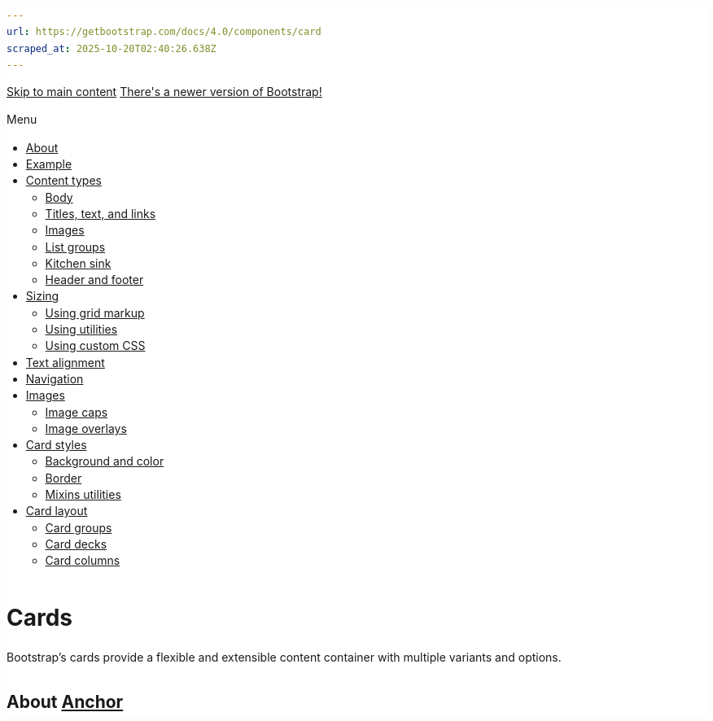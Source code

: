 ```yaml
---
url: https://getbootstrap.com/docs/4.0/components/card
scraped_at: 2025-10-20T02:40:26.638Z
---
```


[Skip to main content](https://getbootstrap.com/docs/4.0/components/card/#content) [There's a newer version of Bootstrap!](https://getbootstrap.com/)

```

```

Menu

- [About](https://getbootstrap.com/docs/4.0/components/card/#about)
- [Example](https://getbootstrap.com/docs/4.0/components/card/#example)
- [Content types](https://getbootstrap.com/docs/4.0/components/card/#content-types)
  - [Body](https://getbootstrap.com/docs/4.0/components/card/#body)
  - [Titles, text, and links](https://getbootstrap.com/docs/4.0/components/card/#titles-text-and-links)
  - [Images](https://getbootstrap.com/docs/4.0/components/card/#images)
  - [List groups](https://getbootstrap.com/docs/4.0/components/card/#list-groups)
  - [Kitchen sink](https://getbootstrap.com/docs/4.0/components/card/#kitchen-sink)
  - [Header and footer](https://getbootstrap.com/docs/4.0/components/card/#header-and-footer)
- [Sizing](https://getbootstrap.com/docs/4.0/components/card/#sizing)
  - [Using grid markup](https://getbootstrap.com/docs/4.0/components/card/#using-grid-markup)
  - [Using utilities](https://getbootstrap.com/docs/4.0/components/card/#using-utilities)
  - [Using custom CSS](https://getbootstrap.com/docs/4.0/components/card/#using-custom-css)
- [Text alignment](https://getbootstrap.com/docs/4.0/components/card/#text-alignment)
- [Navigation](https://getbootstrap.com/docs/4.0/components/card/#navigation)
- [Images](https://getbootstrap.com/docs/4.0/components/card/#images-1)
  - [Image caps](https://getbootstrap.com/docs/4.0/components/card/#image-caps)
  - [Image overlays](https://getbootstrap.com/docs/4.0/components/card/#image-overlays)
- [Card styles](https://getbootstrap.com/docs/4.0/components/card/#card-styles)
  - [Background and color](https://getbootstrap.com/docs/4.0/components/card/#background-and-color)
  - [Border](https://getbootstrap.com/docs/4.0/components/card/#border)
  - [Mixins utilities](https://getbootstrap.com/docs/4.0/components/card/#mixins-utilities)
- [Card layout](https://getbootstrap.com/docs/4.0/components/card/#card-layout)
  - [Card groups](https://getbootstrap.com/docs/4.0/components/card/#card-groups)
  - [Card decks](https://getbootstrap.com/docs/4.0/components/card/#card-decks)
  - [Card columns](https://getbootstrap.com/docs/4.0/components/card/#card-columns)

# Cards

Bootstrap’s cards provide a flexible and extensible content container with multiple variants and options.

## About [Anchor](https://getbootstrap.com/docs/4.0/components/card/\#about)
